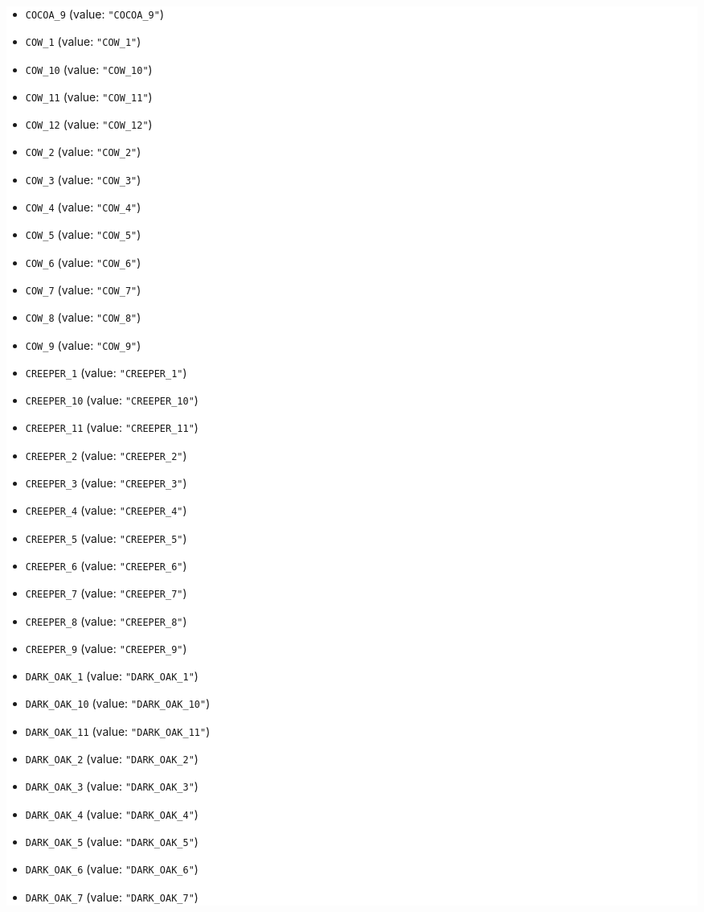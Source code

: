 * `COCOA_9` (value: `"COCOA_9"`)

* `COW_1` (value: `"COW_1"`)

* `COW_10` (value: `"COW_10"`)

* `COW_11` (value: `"COW_11"`)

* `COW_12` (value: `"COW_12"`)

* `COW_2` (value: `"COW_2"`)

* `COW_3` (value: `"COW_3"`)

* `COW_4` (value: `"COW_4"`)

* `COW_5` (value: `"COW_5"`)

* `COW_6` (value: `"COW_6"`)

* `COW_7` (value: `"COW_7"`)

* `COW_8` (value: `"COW_8"`)

* `COW_9` (value: `"COW_9"`)

* `CREEPER_1` (value: `"CREEPER_1"`)

* `CREEPER_10` (value: `"CREEPER_10"`)

* `CREEPER_11` (value: `"CREEPER_11"`)

* `CREEPER_2` (value: `"CREEPER_2"`)

* `CREEPER_3` (value: `"CREEPER_3"`)

* `CREEPER_4` (value: `"CREEPER_4"`)

* `CREEPER_5` (value: `"CREEPER_5"`)

* `CREEPER_6` (value: `"CREEPER_6"`)

* `CREEPER_7` (value: `"CREEPER_7"`)

* `CREEPER_8` (value: `"CREEPER_8"`)

* `CREEPER_9` (value: `"CREEPER_9"`)

* `DARK_OAK_1` (value: `"DARK_OAK_1"`)

* `DARK_OAK_10` (value: `"DARK_OAK_10"`)

* `DARK_OAK_11` (value: `"DARK_OAK_11"`)

* `DARK_OAK_2` (value: `"DARK_OAK_2"`)

* `DARK_OAK_3` (value: `"DARK_OAK_3"`)

* `DARK_OAK_4` (value: `"DARK_OAK_4"`)

* `DARK_OAK_5` (value: `"DARK_OAK_5"`)

* `DARK_OAK_6` (value: `"DARK_OAK_6"`)

* `DARK_OAK_7` (value: `"DARK_OAK_7"`)
